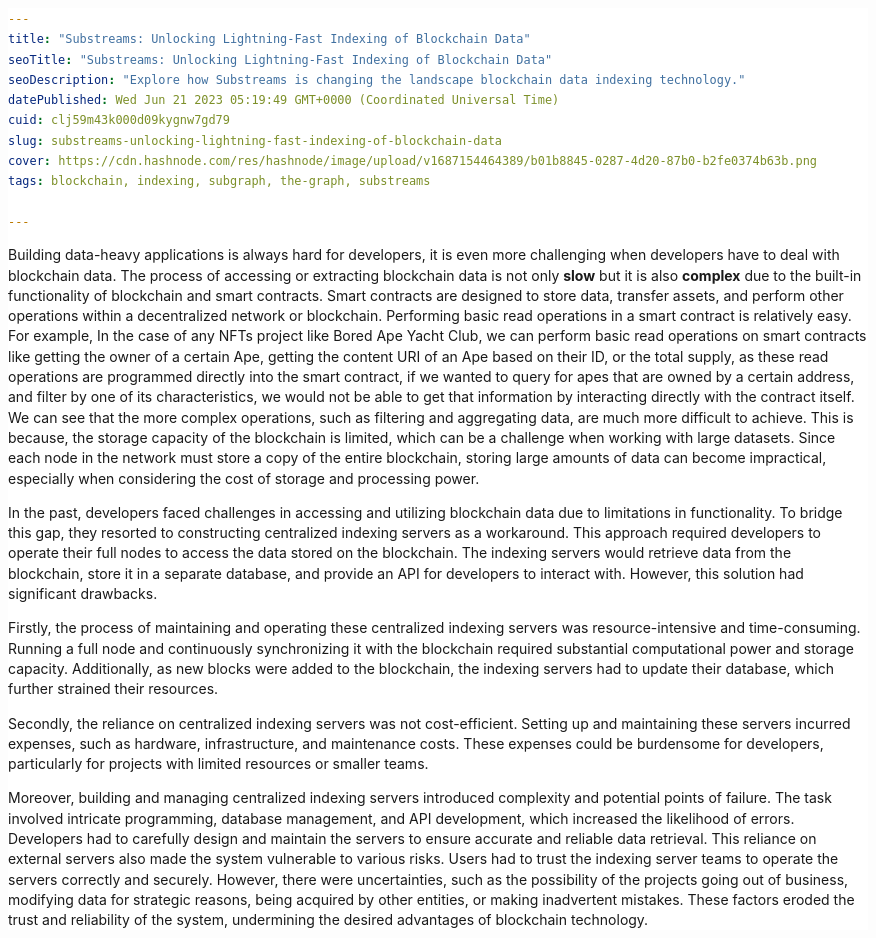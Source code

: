 ```yaml
---
title: "Substreams: Unlocking Lightning-Fast Indexing of Blockchain Data"
seoTitle: "Substreams: Unlocking Lightning-Fast Indexing of Blockchain Data"
seoDescription: "Explore how Substreams is changing the landscape blockchain data indexing technology."
datePublished: Wed Jun 21 2023 05:19:49 GMT+0000 (Coordinated Universal Time)
cuid: clj59m43k000d09kygnw7gd79
slug: substreams-unlocking-lightning-fast-indexing-of-blockchain-data
cover: https://cdn.hashnode.com/res/hashnode/image/upload/v1687154464389/b01b8845-0287-4d20-87b0-b2fe0374b63b.png
tags: blockchain, indexing, subgraph, the-graph, substreams

---
```


Building data-heavy applications is always hard for developers, it is even more challenging when developers have to deal with blockchain data. The process of accessing or extracting blockchain data is not only **slow** but it is also **complex** due to the built-in functionality of blockchain and smart contracts. Smart contracts are designed to store data, transfer assets, and perform other operations within a decentralized network or blockchain. Performing basic read operations in a smart contract is relatively easy. For example, In the case of any NFTs project like Bored Ape Yacht Club, we can perform basic read operations on smart contracts like getting the owner of a certain Ape, getting the content URI of an Ape based on their ID, or the total supply, as these read operations are programmed directly into the smart contract, if we wanted to query for apes that are owned by a certain address, and filter by one of its characteristics, we would not be able to get that information by interacting directly with the contract itself. We can see that the more complex operations, such as filtering and aggregating data, are much more difficult to achieve. This is because, the storage capacity of the blockchain is limited, which can be a challenge when working with large datasets. Since each node in the network must store a copy of the entire blockchain, storing large amounts of data can become impractical, especially when considering the cost of storage and processing power.

In the past, developers faced challenges in accessing and utilizing blockchain data due to limitations in functionality. To bridge this gap, they resorted to constructing centralized indexing servers as a workaround. This approach required developers to operate their full nodes to access the data stored on the blockchain. The indexing servers would retrieve data from the blockchain, store it in a separate database, and provide an API for developers to interact with. However, this solution had significant drawbacks.

Firstly, the process of maintaining and operating these centralized indexing servers was resource-intensive and time-consuming. Running a full node and continuously synchronizing it with the blockchain required substantial computational power and storage capacity. Additionally, as new blocks were added to the blockchain, the indexing servers had to update their database, which further strained their resources.

Secondly, the reliance on centralized indexing servers was not cost-efficient. Setting up and maintaining these servers incurred expenses, such as hardware, infrastructure, and maintenance costs. These expenses could be burdensome for developers, particularly for projects with limited resources or smaller teams.

Moreover, building and managing centralized indexing servers introduced complexity and potential points of failure. The task involved intricate programming, database management, and API development, which increased the likelihood of errors. Developers had to carefully design and maintain the servers to ensure accurate and reliable data retrieval. This reliance on external servers also made the system vulnerable to various risks. Users had to trust the indexing server teams to operate the servers correctly and securely. However, there were uncertainties, such as the possibility of the projects going out of business, modifying data for strategic reasons, being acquired by other entities, or making inadvertent mistakes. These factors eroded the trust and reliability of the system, undermining the desired advantages of blockchain technology.
